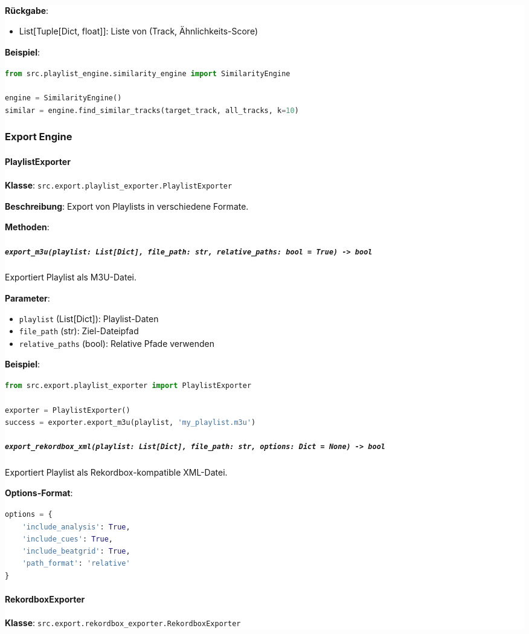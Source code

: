 **Rückgabe**:
- List[Tuple[Dict, float]]: Liste von (Track, Ähnlichkeits-Score)

**Beispiel**:
```python
from src.playlist_engine.similarity_engine import SimilarityEngine

engine = SimilarityEngine()
similar = engine.find_similar_tracks(target_track, all_tracks, k=10)
```

### Export Engine

#### PlaylistExporter

**Klasse**: `src.export.playlist_exporter.PlaylistExporter`

**Beschreibung**: Export von Playlists in verschiedene Formate.

**Methoden**:

##### `export_m3u(playlist: List[Dict], file_path: str, relative_paths: bool = True) -> bool`

Exportiert Playlist als M3U-Datei.

**Parameter**:
- `playlist` (List[Dict]): Playlist-Daten
- `file_path` (str): Ziel-Dateipfad
- `relative_paths` (bool): Relative Pfade verwenden

**Beispiel**:
```python
from src.export.playlist_exporter import PlaylistExporter

exporter = PlaylistExporter()
success = exporter.export_m3u(playlist, 'my_playlist.m3u')
```

##### `export_rekordbox_xml(playlist: List[Dict], file_path: str, options: Dict = None) -> bool`

Exportiert Playlist als Rekordbox-kompatible XML-Datei.

**Options-Format**:
```python
options = {
    'include_analysis': True,
    'include_cues': True,
    'include_beatgrid': True,
    'path_format': 'relative'
}
```

#### RekordboxExporter

**Klasse**: `src.export.rekordbox_exporter.RekordboxExporter`
